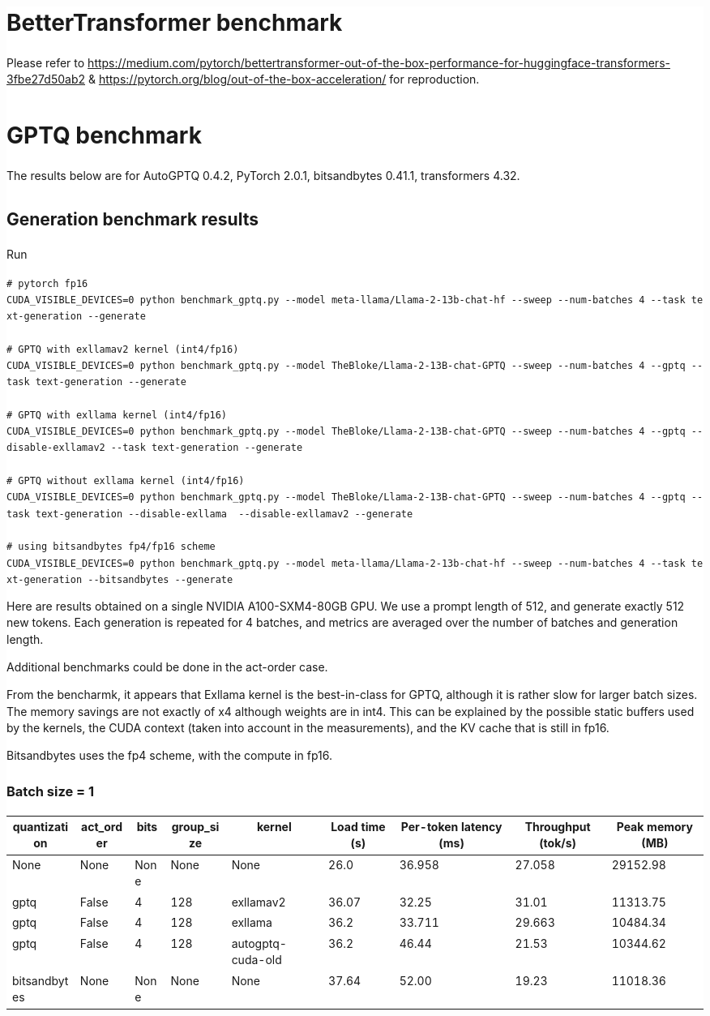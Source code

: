 # BetterTransformer benchmark

Please refer to https://medium.com/pytorch/bettertransformer-out-of-the-box-performance-for-huggingface-transformers-3fbe27d50ab2 & https://pytorch.org/blog/out-of-the-box-acceleration/ for reproduction.

# GPTQ benchmark

The results below are for AutoGPTQ 0.4.2, PyTorch 2.0.1, bitsandbytes 0.41.1, transformers 4.32.

## Generation benchmark results

Run

```shell
# pytorch fp16
CUDA_VISIBLE_DEVICES=0 python benchmark_gptq.py --model meta-llama/Llama-2-13b-chat-hf --sweep --num-batches 4 --task text-generation --generate

# GPTQ with exllamav2 kernel (int4/fp16)
CUDA_VISIBLE_DEVICES=0 python benchmark_gptq.py --model TheBloke/Llama-2-13B-chat-GPTQ --sweep --num-batches 4 --gptq --task text-generation --generate

# GPTQ with exllama kernel (int4/fp16)
CUDA_VISIBLE_DEVICES=0 python benchmark_gptq.py --model TheBloke/Llama-2-13B-chat-GPTQ --sweep --num-batches 4 --gptq --disable-exllamav2 --task text-generation --generate

# GPTQ without exllama kernel (int4/fp16)
CUDA_VISIBLE_DEVICES=0 python benchmark_gptq.py --model TheBloke/Llama-2-13B-chat-GPTQ --sweep --num-batches 4 --gptq --task text-generation --disable-exllama  --disable-exllamav2 --generate

# using bitsandbytes fp4/fp16 scheme
CUDA_VISIBLE_DEVICES=0 python benchmark_gptq.py --model meta-llama/Llama-2-13b-chat-hf --sweep --num-batches 4 --task text-generation --bitsandbytes --generate
```

Here are results obtained on a single NVIDIA A100-SXM4-80GB GPU. We use a prompt length of 512, and generate exactly 512 new tokens. Each generation is repeated for 4 batches, and metrics are averaged over the number of batches and generation length.

Additional benchmarks could be done in the act-order case.

From the bencharmk, it appears that Exllama kernel is the best-in-class for GPTQ, although it is rather slow for larger batch sizes. The memory savings are not exactly of x4 although weights are in int4. This can be explained by the possible static buffers used by the kernels, the CUDA context (taken into account in the measurements), and the KV cache that is still in fp16.

Bitsandbytes uses the fp4 scheme, with the compute in fp16.

### Batch size = 1

|quantization |act_order|bits|group_size|kernel|Load time (s)|Per-token latency (ms)|Throughput (tok/s)|Peak memory (MB)|
|-----|---------|----|----------|------|-------------|----------------------|------------------|----------------|
|None|None     |None|None      |None  |26.0         |36.958                |27.058            |29152.98        |
| gptq | False | 4 | 128 | exllamav2 | 36.07 | 32.25 | 31.01 | 11313.75 |
|gptq |False    |4   |128       |exllama|36.2         |33.711                |29.663            |10484.34        |
|gptq |False    |4   |128       |autogptq-cuda-old|36.2         |46.44                 |21.53             |10344.62        |
|bitsandbytes|None     |None|None      |None  |37.64        |52.00                 |19.23             |11018.36       |
